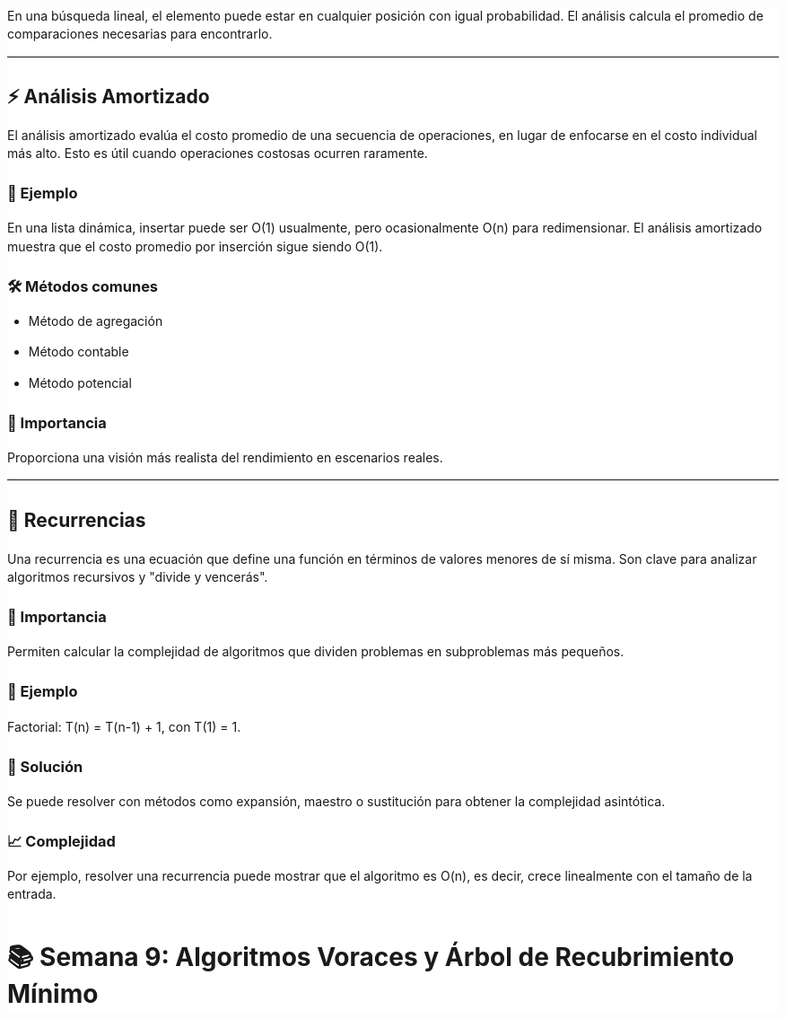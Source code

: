 En una búsqueda lineal, el elemento puede estar en cualquier posición con igual probabilidad. El análisis calcula el promedio de comparaciones necesarias para encontrarlo.

---

## ⚡ Análisis Amortizado

El análisis amortizado evalúa el costo promedio de una secuencia de operaciones, en lugar de enfocarse en el costo individual más alto. Esto es útil cuando operaciones costosas ocurren raramente.

### 🧪 Ejemplo

En una lista dinámica, insertar puede ser O(1) usualmente, pero ocasionalmente O(n) para redimensionar. El análisis amortizado muestra que el costo promedio por inserción sigue siendo O(1).

### 🛠️ Métodos comunes

- Método de agregación

- Método contable

- Método potencial

### 🎯 Importancia

Proporciona una visión más realista del rendimiento en escenarios reales.

---

## 🔄 Recurrencias

Una recurrencia es una ecuación que define una función en términos de valores menores de sí misma. Son clave para analizar algoritmos recursivos y "divide y vencerás".

### 🎯 Importancia

Permiten calcular la complejidad de algoritmos que dividen problemas en subproblemas más pequeños.

### 🧪 Ejemplo

Factorial: T(n) = T(n-1) + 1, con T(1) = 1.

### 🧮 Solución

Se puede resolver con métodos como expansión, maestro o sustitución para obtener la complejidad asintótica.

### 📈 Complejidad

Por ejemplo, resolver una recurrencia puede mostrar que el algoritmo es O(n), es decir, crece linealmente con el tamaño de la entrada.

# 📚 Semana 9: Algoritmos Voraces y Árbol de Recubrimiento Mínimo
